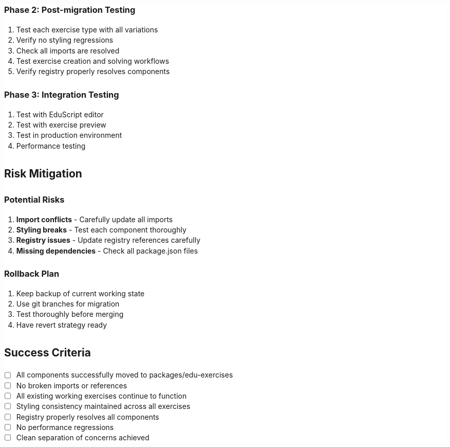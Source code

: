 ### Phase 2: Post-migration Testing
1. Test each exercise type with all variations
2. Verify no styling regressions
3. Check all imports are resolved
4. Test exercise creation and solving workflows
5. Verify registry properly resolves components

### Phase 3: Integration Testing
1. Test with EduScript editor
2. Test with exercise preview
3. Test in production environment
4. Performance testing

## Risk Mitigation

### Potential Risks
1. **Import conflicts** - Carefully update all imports
2. **Styling breaks** - Test each component thoroughly
3. **Registry issues** - Update registry references carefully
4. **Missing dependencies** - Check all package.json files

### Rollback Plan
1. Keep backup of current working state
2. Use git branches for migration
3. Test thoroughly before merging
4. Have revert strategy ready

## Success Criteria
- [ ] All components successfully moved to packages/edu-exercises
- [ ] No broken imports or references
- [ ] All existing working exercises continue to function
- [ ] Styling consistency maintained across all exercises
- [ ] Registry properly resolves all components
- [ ] No performance regressions
- [ ] Clean separation of concerns achieved